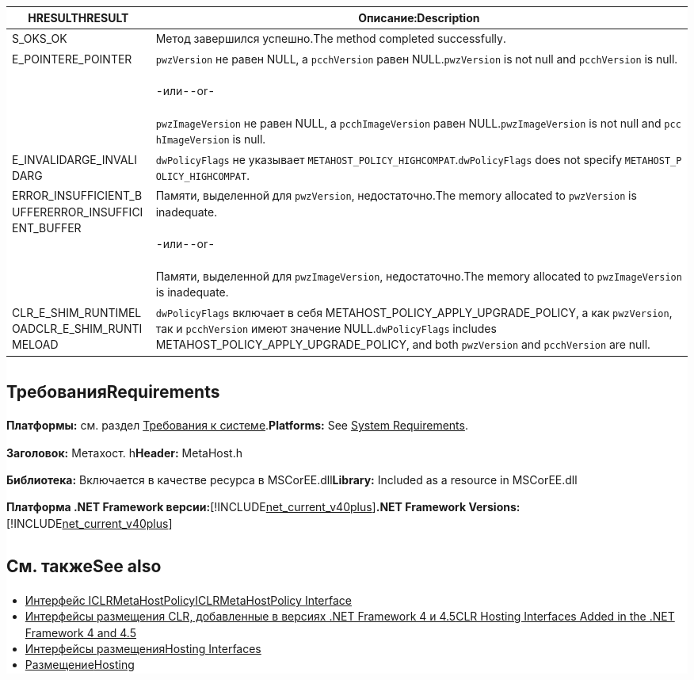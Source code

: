 |<span data-ttu-id="2592e-142">HRESULT</span><span class="sxs-lookup"><span data-stu-id="2592e-142">HRESULT</span></span>|<span data-ttu-id="2592e-143">Описание:</span><span class="sxs-lookup"><span data-stu-id="2592e-143">Description</span></span>|
|-------------|-----------------|
|<span data-ttu-id="2592e-144">S_OK</span><span class="sxs-lookup"><span data-stu-id="2592e-144">S_OK</span></span>|<span data-ttu-id="2592e-145">Метод завершился успешно.</span><span class="sxs-lookup"><span data-stu-id="2592e-145">The method completed successfully.</span></span>|
|<span data-ttu-id="2592e-146">E_POINTER</span><span class="sxs-lookup"><span data-stu-id="2592e-146">E_POINTER</span></span>|<span data-ttu-id="2592e-147">`pwzVersion` не равен NULL, а `pcchVersion` равен NULL.</span><span class="sxs-lookup"><span data-stu-id="2592e-147">`pwzVersion` is not null and `pcchVersion` is null.</span></span><br /><br /> <span data-ttu-id="2592e-148">-или-</span><span class="sxs-lookup"><span data-stu-id="2592e-148">-or-</span></span><br /><br /> <span data-ttu-id="2592e-149">`pwzImageVersion` не равен NULL, а `pcchImageVersion` равен NULL.</span><span class="sxs-lookup"><span data-stu-id="2592e-149">`pwzImageVersion` is not null and `pcchImageVersion` is null.</span></span>|
|<span data-ttu-id="2592e-150">E_INVALIDARG</span><span class="sxs-lookup"><span data-stu-id="2592e-150">E_INVALIDARG</span></span>|<span data-ttu-id="2592e-151">`dwPolicyFlags` не указывает `METAHOST_POLICY_HIGHCOMPAT`.</span><span class="sxs-lookup"><span data-stu-id="2592e-151">`dwPolicyFlags` does not specify `METAHOST_POLICY_HIGHCOMPAT`.</span></span>|
|<span data-ttu-id="2592e-152">ERROR_INSUFFICIENT_BUFFER</span><span class="sxs-lookup"><span data-stu-id="2592e-152">ERROR_INSUFFICIENT_BUFFER</span></span>|<span data-ttu-id="2592e-153">Памяти, выделенной для `pwzVersion`, недостаточно.</span><span class="sxs-lookup"><span data-stu-id="2592e-153">The memory allocated to `pwzVersion` is inadequate.</span></span><br /><br /> <span data-ttu-id="2592e-154">-или-</span><span class="sxs-lookup"><span data-stu-id="2592e-154">-or-</span></span><br /><br /> <span data-ttu-id="2592e-155">Памяти, выделенной для `pwzImageVersion`, недостаточно.</span><span class="sxs-lookup"><span data-stu-id="2592e-155">The memory allocated to `pwzImageVersion` is inadequate.</span></span>|
|<span data-ttu-id="2592e-156">CLR_E_SHIM_RUNTIMELOAD</span><span class="sxs-lookup"><span data-stu-id="2592e-156">CLR_E_SHIM_RUNTIMELOAD</span></span>|<span data-ttu-id="2592e-157">`dwPolicyFlags` включает в себя METAHOST_POLICY_APPLY_UPGRADE_POLICY, а как `pwzVersion`, так и `pcchVersion` имеют значение NULL.</span><span class="sxs-lookup"><span data-stu-id="2592e-157">`dwPolicyFlags` includes METAHOST_POLICY_APPLY_UPGRADE_POLICY, and both `pwzVersion` and `pcchVersion` are null.</span></span>|

## <a name="requirements"></a><span data-ttu-id="2592e-158">Требования</span><span class="sxs-lookup"><span data-stu-id="2592e-158">Requirements</span></span>

<span data-ttu-id="2592e-159">**Платформы:** см. раздел [Требования к системе](../../get-started/system-requirements.md).</span><span class="sxs-lookup"><span data-stu-id="2592e-159">**Platforms:** See [System Requirements](../../get-started/system-requirements.md).</span></span>

<span data-ttu-id="2592e-160">**Заголовок:** Метахост. h</span><span class="sxs-lookup"><span data-stu-id="2592e-160">**Header:** MetaHost.h</span></span>

<span data-ttu-id="2592e-161">**Библиотека:** Включается в качестве ресурса в MSCorEE.dll</span><span class="sxs-lookup"><span data-stu-id="2592e-161">**Library:** Included as a resource in MSCorEE.dll</span></span>

<span data-ttu-id="2592e-162">**Платформа .NET Framework версии:**[!INCLUDE[net_current_v40plus](../../../../includes/net-current-v40plus-md.md)]</span><span class="sxs-lookup"><span data-stu-id="2592e-162">**.NET Framework Versions:** [!INCLUDE[net_current_v40plus](../../../../includes/net-current-v40plus-md.md)]</span></span>

## <a name="see-also"></a><span data-ttu-id="2592e-163">См. также</span><span class="sxs-lookup"><span data-stu-id="2592e-163">See also</span></span>

- [<span data-ttu-id="2592e-164">Интерфейс ICLRMetaHostPolicy</span><span class="sxs-lookup"><span data-stu-id="2592e-164">ICLRMetaHostPolicy Interface</span></span>](iclrmetahostpolicy-interface.md)
- [<span data-ttu-id="2592e-165">Интерфейсы размещения CLR, добавленные в версиях .NET Framework 4 и 4.5</span><span class="sxs-lookup"><span data-stu-id="2592e-165">CLR Hosting Interfaces Added in the .NET Framework 4 and 4.5</span></span>](clr-hosting-interfaces-added-in-the-net-framework-4-and-4-5.md)
- [<span data-ttu-id="2592e-166">Интерфейсы размещения</span><span class="sxs-lookup"><span data-stu-id="2592e-166">Hosting Interfaces</span></span>](hosting-interfaces.md)
- [<span data-ttu-id="2592e-167">Размещение</span><span class="sxs-lookup"><span data-stu-id="2592e-167">Hosting</span></span>](index.md)
